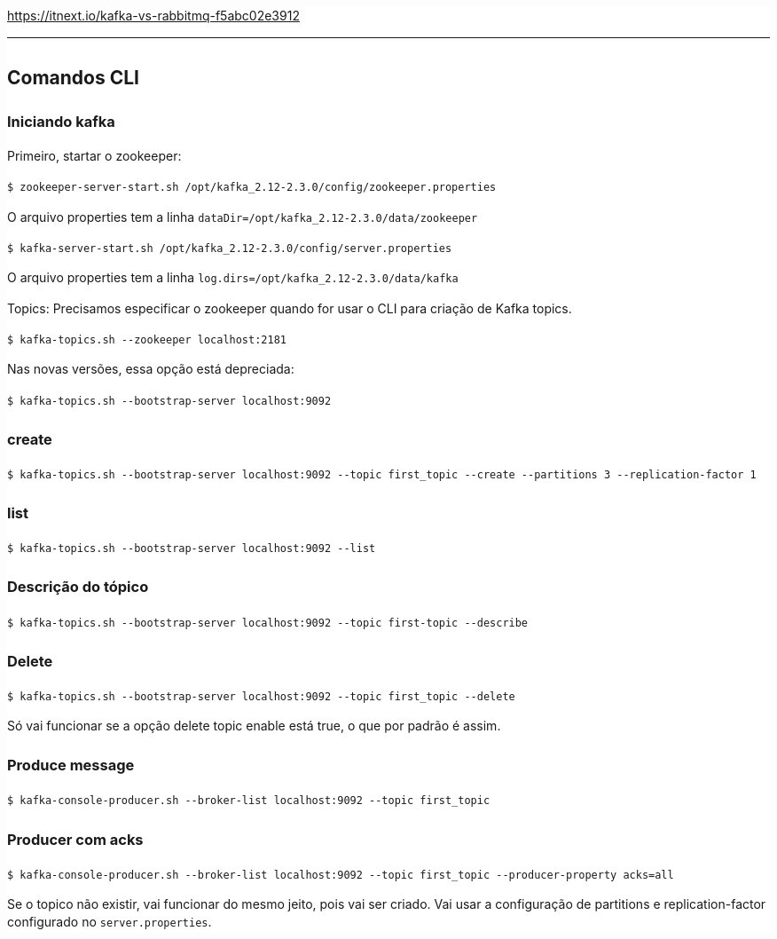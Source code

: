 https://itnext.io/kafka-vs-rabbitmq-f5abc02e3912


---

## Comandos CLI

### Iniciando kafka

Primeiro, startar o zookeeper:
```
$ zookeeper-server-start.sh /opt/kafka_2.12-2.3.0/config/zookeeper.properties 
```
O arquivo properties tem a linha `dataDir=/opt/kafka_2.12-2.3.0/data/zookeeper`

```
$ kafka-server-start.sh /opt/kafka_2.12-2.3.0/config/server.properties
```
O arquivo properties tem a linha `log.dirs=/opt/kafka_2.12-2.3.0/data/kafka`

Topics: Precisamos especificar o zookeeper quando for usar o CLI para criação de Kafka topics. 
```
$ kafka-topics.sh --zookeeper localhost:2181
```
Nas novas versões, essa opção está depreciada:
```
$ kafka-topics.sh --bootstrap-server localhost:9092
```
### create
```
$ kafka-topics.sh --bootstrap-server localhost:9092 --topic first_topic --create --partitions 3 --replication-factor 1
``` 

### list
```
$ kafka-topics.sh --bootstrap-server localhost:9092 --list
``` 
### Descrição do tópico
```
$ kafka-topics.sh --bootstrap-server localhost:9092 --topic first-topic --describe
``` 
### Delete
```
$ kafka-topics.sh --bootstrap-server localhost:9092 --topic first_topic --delete
``` 
Só vai funcionar se a opção delete topic enable está true, o que por padrão é assim.

### Produce message
```
$ kafka-console-producer.sh --broker-list localhost:9092 --topic first_topic
```

### Producer com acks
```
$ kafka-console-producer.sh --broker-list localhost:9092 --topic first_topic --producer-property acks=all
```
Se o topico não existir, vai funcionar do mesmo jeito, pois vai ser criado. Vai usar a configuração de partitions e replication-factor configurado no `server.properties`. 

